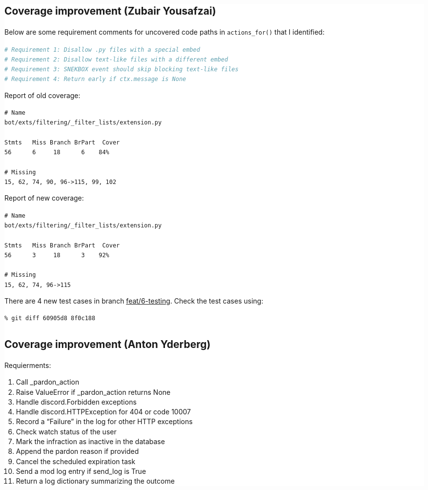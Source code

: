 ## Coverage improvement (Zubair Yousafzai)
Below are some requirement comments for uncovered code paths in `actions_for()` that I identified:

```python
# Requirement 1: Disallow .py files with a special embed
# Requirement 2: Disallow text-like files with a different embed
# Requirement 3: SNEKBOX event should skip blocking text-like files
# Requirement 4: Return early if ctx.message is None
```

Report of old coverage:
```shell
# Name
bot/exts/filtering/_filter_lists/extension.py  

Stmts   Miss Branch BrPart  Cover
56      6     18      6    84%

# Missing
15, 62, 74, 90, 96->115, 99, 102
```

Report of new coverage:
```shell
# Name
bot/exts/filtering/_filter_lists/extension.py  

Stmts   Miss Branch BrPart  Cover
56      3     18      3    92%

# Missing
15, 62, 74, 96->115
```

There are 4 new test cases in branch [feat/6-testing](https://github.com/SEF-Group-25/discord-bot/tree/feat/6-testing). Check the test cases using:


```shell
% git diff 60905d8 8f0c188
```

## Coverage improvement (Anton Yderberg)


Requierments:
1. Call _pardon_action
2. Raise ValueError if _pardon_action returns None
3. Handle discord.Forbidden exceptions
4. Handle discord.HTTPException for 404 or code 10007
5. Record a “Failure” in the log for other HTTP exceptions
6. Check watch status of the user
7. Mark the infraction as inactive in the database
8. Append the pardon reason if provided
9. Cancel the scheduled expiration task
10. Send a mod log entry if send_log is True
11. Return a log dictionary summarizing the outcome
